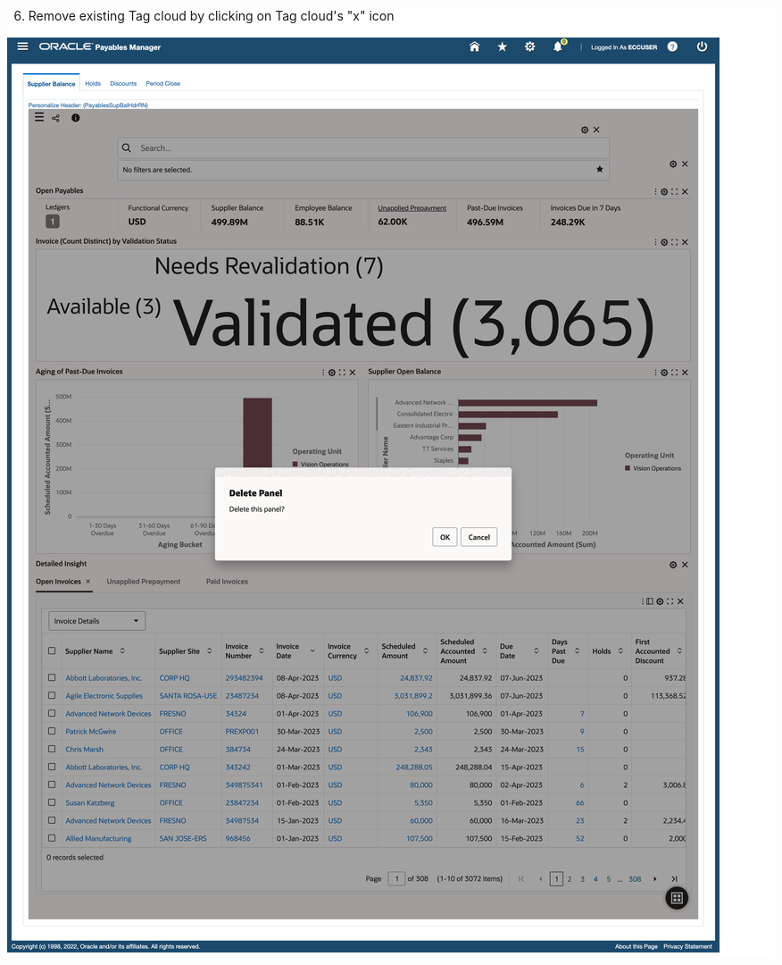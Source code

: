6. Remove existing Tag cloud by clicking on Tag cloud's "x" icon 



  ![Delete Tag cloud](../images/jda3.png "Delete Tag cloud")
